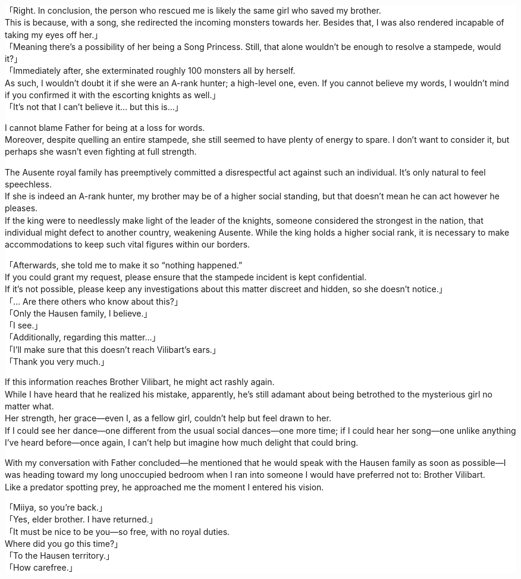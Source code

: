 「Right. In conclusion, the person who rescued me is likely the same girl who saved my brother.  
This is because, with a song, she redirected the incoming monsters towards her. Besides that, I was also rendered incapable of taking my eyes off her.」  
「Meaning there’s a possibility of her being a Song Princess. Still, that alone wouldn’t be enough to resolve a stampede, would it?」  
「Immediately after, she exterminated roughly 100 monsters all by herself.  
As such, I wouldn’t doubt it if she were an A-rank hunter; a high-level one, even. If you cannot believe my words, I wouldn’t mind if you confirmed it with the escorting knights as well.」  
「It’s not that I can’t believe it… but this is…」

I cannot blame Father for being at a loss for words.  
Moreover, despite quelling an entire stampede, she still seemed to have plenty of energy to spare. I don’t want to consider it, but perhaps she wasn’t even fighting at full strength.

The Ausente royal family has preemptively committed a disrespectful act against such an individual. It’s only natural to feel speechless.  
If she is indeed an A-rank hunter, my brother may be of a higher social standing, but that doesn’t mean he can act however he pleases.  
If the king were to needlessly make light of the leader of the knights, someone considered the strongest in the nation, that individual might defect to another country, weakening Ausente. While the king holds a higher social rank, it is necessary to make accommodations to keep such vital figures within our borders.

「Afterwards, she told me to make it so “nothing happened.”  
If you could grant my request, please ensure that the stampede incident is kept confidential.  
If it’s not possible, please keep any investigations about this matter discreet and hidden, so she doesn’t notice.」  
「… Are there others who know about this?」  
「Only the Hausen family, I believe.」  
「I see.」  
「Additionally, regarding this matter…」  
「I’ll make sure that this doesn’t reach Vilibart’s ears.」  
「Thank you very much.」

If this information reaches Brother Vilibart, he might act rashly again.  
While I have heard that he realized his mistake, apparently, he’s still adamant about being betrothed to the mysterious girl no matter what.  
Her strength, her grace—even I, as a fellow girl, couldn’t help but feel drawn to her.  
If I could see her dance—one different from the usual social dances—one more time; if I could hear her song—one unlike anything I’ve heard before—once again, I can’t help but imagine how much delight that could bring.

With my conversation with Father concluded—he mentioned that he would speak with the Hausen family as soon as possible—I was heading toward my long unoccupied bedroom when I ran into someone I would have preferred not to: Brother Vilibart.  
Like a predator spotting prey, he approached me the moment I entered his vision.

「Miiya, so you’re back.」  
「Yes, elder brother. I have returned.」  
「It must be nice to be you—so free, with no royal duties.  
Where did you go this time?」  
「To the Hausen territory.」  
「How carefree.」
